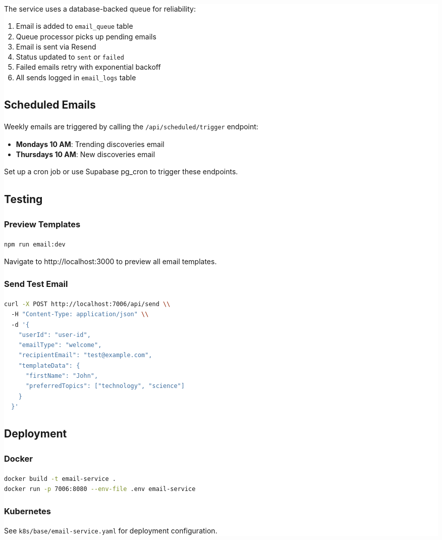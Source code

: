 The service uses a database-backed queue for reliability:

1. Email is added to `email_queue` table
2. Queue processor picks up pending emails
3. Email is sent via Resend
4. Status updated to `sent` or `failed`
5. Failed emails retry with exponential backoff
6. All sends logged in `email_logs` table

## Scheduled Emails

Weekly emails are triggered by calling the `/api/scheduled/trigger` endpoint:

- **Mondays 10 AM**: Trending discoveries email
- **Thursdays 10 AM**: New discoveries email

Set up a cron job or use Supabase pg_cron to trigger these endpoints.

## Testing

### Preview Templates
```bash
npm run email:dev
```

Navigate to http://localhost:3000 to preview all email templates.

### Send Test Email
```bash
curl -X POST http://localhost:7006/api/send \\
  -H "Content-Type: application/json" \\
  -d '{
    "userId": "user-id",
    "emailType": "welcome",
    "recipientEmail": "test@example.com",
    "templateData": {
      "firstName": "John",
      "preferredTopics": ["technology", "science"]
    }
  }'
```

## Deployment

### Docker
```bash
docker build -t email-service .
docker run -p 7006:8080 --env-file .env email-service
```

### Kubernetes
See `k8s/base/email-service.yaml` for deployment configuration.
